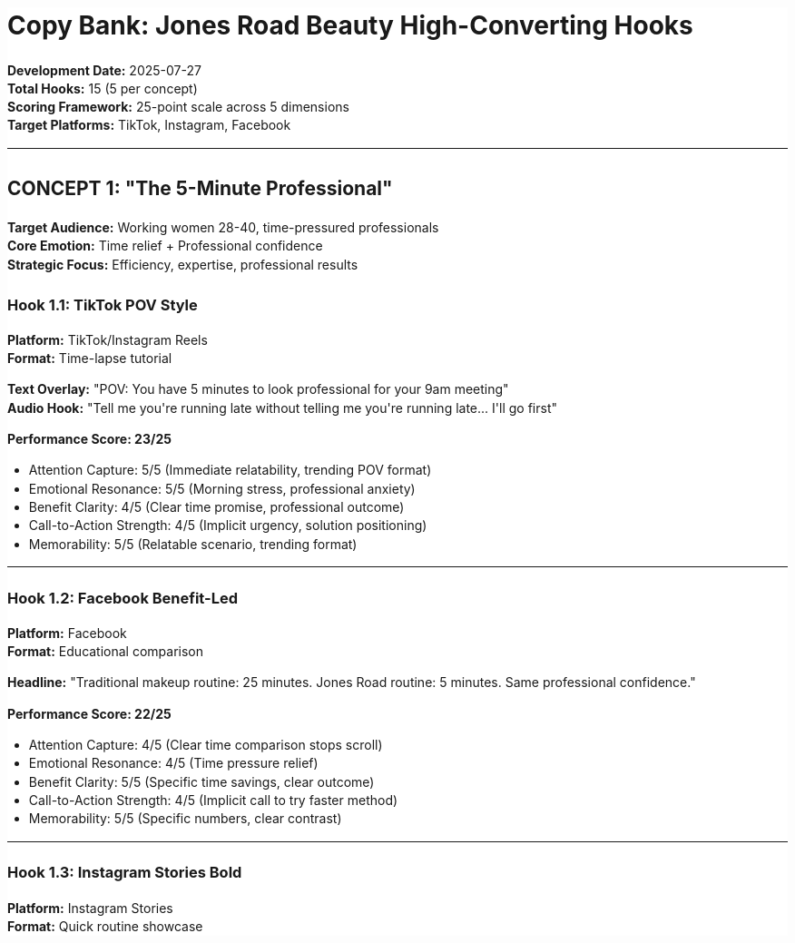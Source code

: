 # Copy Bank: Jones Road Beauty High-Converting Hooks

**Development Date:** 2025-07-27  
**Total Hooks:** 15 (5 per concept)  
**Scoring Framework:** 25-point scale across 5 dimensions  
**Target Platforms:** TikTok, Instagram, Facebook

---

## CONCEPT 1: "The 5-Minute Professional"
**Target Audience:** Working women 28-40, time-pressured professionals  
**Core Emotion:** Time relief + Professional confidence  
**Strategic Focus:** Efficiency, expertise, professional results

### **Hook 1.1: TikTok POV Style**
**Platform:** TikTok/Instagram Reels  
**Format:** Time-lapse tutorial

**Text Overlay:** "POV: You have 5 minutes to look professional for your 9am meeting"  
**Audio Hook:** "Tell me you're running late without telling me you're running late... I'll go first"

**Performance Score: 23/25**
- Attention Capture: 5/5 (Immediate relatability, trending POV format)
- Emotional Resonance: 5/5 (Morning stress, professional anxiety)
- Benefit Clarity: 4/5 (Clear time promise, professional outcome)
- Call-to-Action Strength: 4/5 (Implicit urgency, solution positioning)
- Memorability: 5/5 (Relatable scenario, trending format)

---

### **Hook 1.2: Facebook Benefit-Led**
**Platform:** Facebook  
**Format:** Educational comparison

**Headline:** "Traditional makeup routine: 25 minutes. Jones Road routine: 5 minutes. Same professional confidence."

**Performance Score: 22/25**
- Attention Capture: 4/5 (Clear time comparison stops scroll)
- Emotional Resonance: 4/5 (Time pressure relief)
- Benefit Clarity: 5/5 (Specific time savings, clear outcome)
- Call-to-Action Strength: 4/5 (Implicit call to try faster method)
- Memorability: 5/5 (Specific numbers, clear contrast)

---

### **Hook 1.3: Instagram Stories Bold**
**Platform:** Instagram Stories  
**Format:** Quick routine showcase
